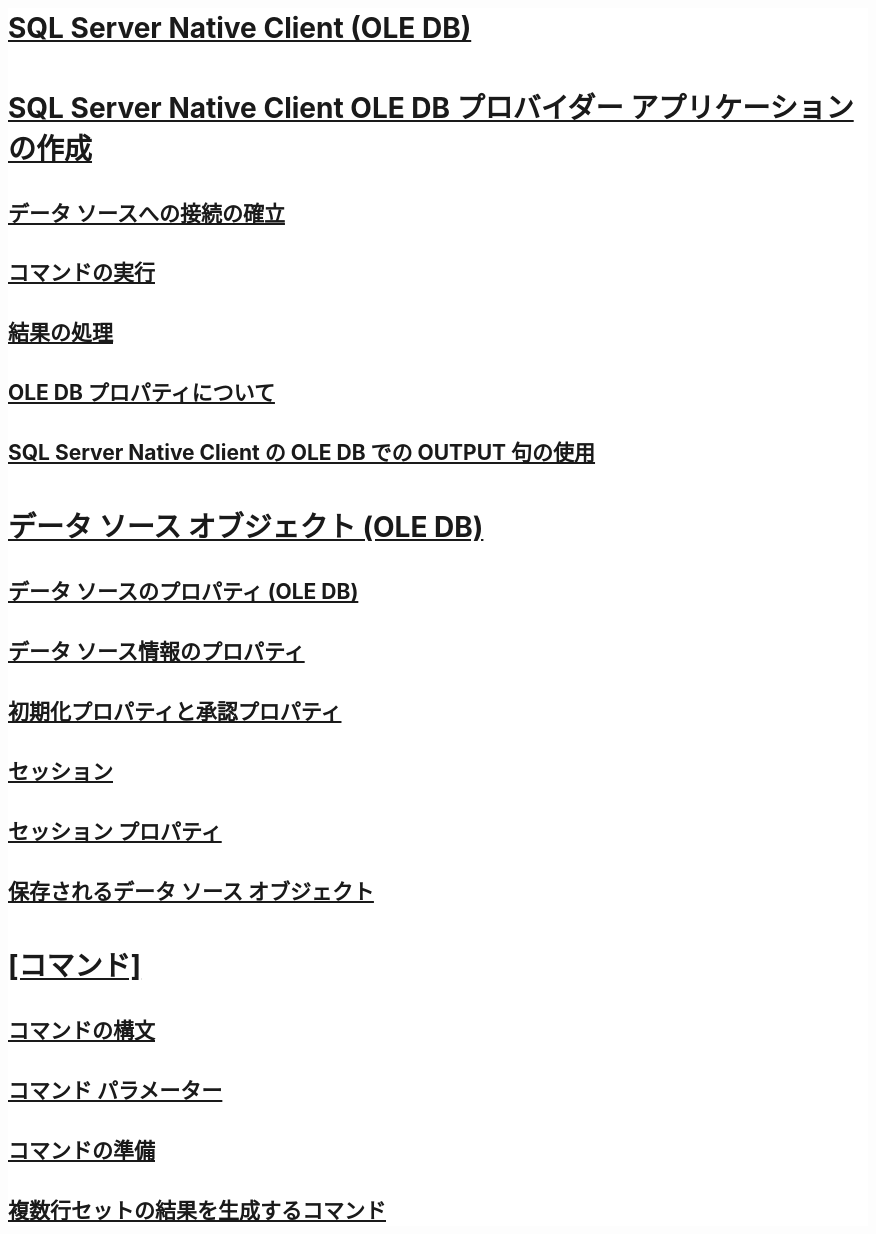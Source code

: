 # [SQL Server Native Client (OLE DB)](sql-server-native-client-ole-db.md)
# [SQL Server Native Client OLE DB プロバイダー アプリケーションの作成](../../native-client-ole-db-provider/creating-a-sql-server-native-client-ole-db-provider-application.md)
## [データ ソースへの接続の確立](../../native-client-ole-db-provider/establishing-a-connection-to-a-data-source.md)
## [コマンドの実行](../../native-client-ole-db-provider/executing-a-command.md)
## [結果の処理](../../native-client-ole-db-provider/processing-results.md)
## [OLE DB プロパティについて](../../native-client-ole-db-provider/about-ole-db-properties.md)
## [SQL Server Native Client の OLE DB での OUTPUT 句の使用](../../native-client-ole-db-provider/using-the-output-clause-with-ole-db-in-sql-server-native-client.md)
# [データ ソース オブジェクト (OLE DB)](../../native-client-ole-db-data-source-objects/data-source-objects-ole-db.md)
## [データ ソースのプロパティ (OLE DB)](../../native-client-ole-db-data-source-objects/data-source-properties-ole-db.md)
## [データ ソース情報のプロパティ](../../native-client-ole-db-data-source-objects/data-source-information-properties.md)
## [初期化プロパティと承認プロパティ](../../native-client-ole-db-data-source-objects/initialization-and-authorization-properties.md)
## [セッション](../../native-client-ole-db-data-source-objects/sessions.md)
## [セッション プロパティ](../../native-client-ole-db-data-source-objects/session-properties-sql-server-native-client-ole-db-provider.md)
## [保存されるデータ ソース オブジェクト](../../native-client-ole-db-data-source-objects/persisted-data-source-objects.md)
# [[コマンド]](../../native-client-ole-db-commands/commands.md)
## [コマンドの構文](../../native-client-ole-db-commands/command-syntax.md)
## [コマンド パラメーター](../../native-client-ole-db-commands/command-parameters.md)
## [コマンドの準備](../../native-client-ole-db-commands/preparing-commands.md)
## [複数行セットの結果を生成するコマンド](../../native-client-ole-db-commands/commands-generating-multiple-rowset-results.md)